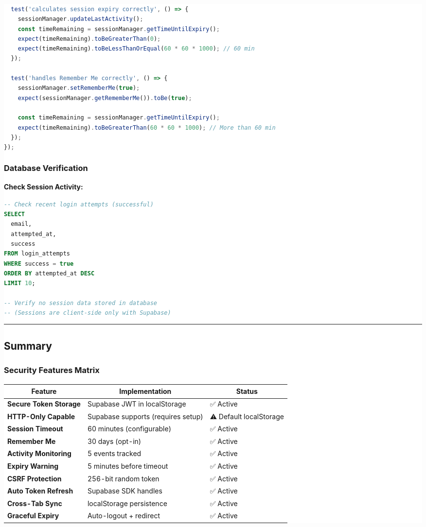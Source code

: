 ```javascript
  test('calculates session expiry correctly', () => {
    sessionManager.updateLastActivity();
    const timeRemaining = sessionManager.getTimeUntilExpiry();
    expect(timeRemaining).toBeGreaterThan(0);
    expect(timeRemaining).toBeLessThanOrEqual(60 * 60 * 1000); // 60 min
  });

  test('handles Remember Me correctly', () => {
    sessionManager.setRememberMe(true);
    expect(sessionManager.getRememberMe()).toBe(true);

    const timeRemaining = sessionManager.getTimeUntilExpiry();
    expect(timeRemaining).toBeGreaterThan(60 * 60 * 1000); // More than 60 min
  });
});
```

### Database Verification

**Check Session Activity:**
```sql
-- Check recent login attempts (successful)
SELECT
  email,
  attempted_at,
  success
FROM login_attempts
WHERE success = true
ORDER BY attempted_at DESC
LIMIT 10;

-- Verify no session data stored in database
-- (Sessions are client-side only with Supabase)
```

---

## Summary

### Security Features Matrix

| Feature | Implementation | Status |
|---------|----------------|--------|
| **Secure Token Storage** | Supabase JWT in localStorage | ✅ Active |
| **HTTP-Only Capable** | Supabase supports (requires setup) | ⚠️ Default localStorage |
| **Session Timeout** | 60 minutes (configurable) | ✅ Active |
| **Remember Me** | 30 days (opt-in) | ✅ Active |
| **Activity Monitoring** | 5 events tracked | ✅ Active |
| **Expiry Warning** | 5 minutes before timeout | ✅ Active |
| **CSRF Protection** | 256-bit random token | ✅ Active |
| **Auto Token Refresh** | Supabase SDK handles | ✅ Active |
| **Cross-Tab Sync** | localStorage persistence | ✅ Active |
| **Graceful Expiry** | Auto-logout + redirect | ✅ Active |
